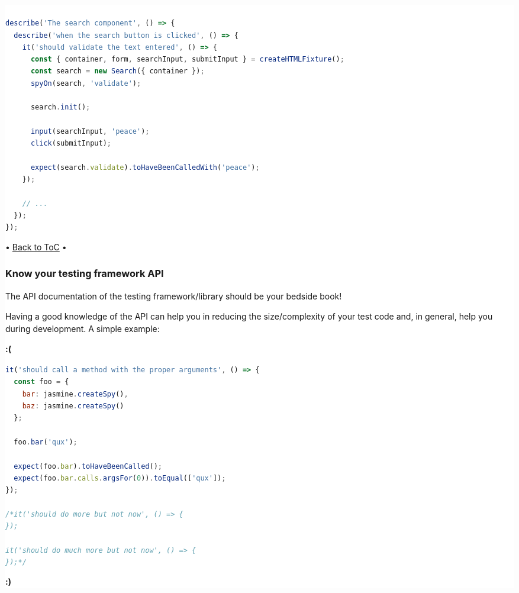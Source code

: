 ```js

describe('The search component', () => {
  describe('when the search button is clicked', () => {
    it('should validate the text entered', () => {
      const { container, form, searchInput, submitInput } = createHTMLFixture();
      const search = new Search({ container });
      spyOn(search, 'validate');

      search.init();

      input(searchInput, 'peace');
      click(submitInput);

      expect(search.validate).toHaveBeenCalledWith('peace');
    });

    // ...
  });
});
```

• [Back to ToC](#user-content-table-of-contents) •

### Know your testing framework API

The API documentation of the testing framework/library should be your bedside book!

Having a good knowledge of the API can help you in reducing the size/complexity of your test code and, in general, help you during development. A simple example:

**:(**

```js
it('should call a method with the proper arguments', () => {
  const foo = {
    bar: jasmine.createSpy(),
    baz: jasmine.createSpy()
  };

  foo.bar('qux');

  expect(foo.bar).toHaveBeenCalled();
  expect(foo.bar.calls.argsFor(0)).toEqual(['qux']);
});

/*it('should do more but not now', () => {
});

it('should do much more but not now', () => {
});*/
```

**:)**
